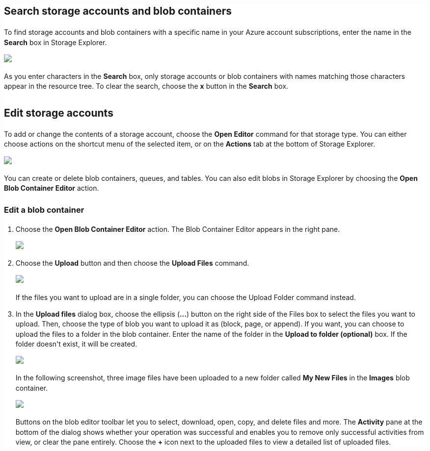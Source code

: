 ## Search storage accounts and blob containers

To find storage accounts and blob containers with a specific name in your Azure account subscriptions, enter the name in the **Search** box in Storage Explorer.

![][8]

As you enter characters in the **Search** box, only storage accounts or blob containers with names matching those characters appear in the resource tree. To clear the search, choose the **x** button in the **Search** box.

## Edit storage accounts

To add or change the contents of a storage account, choose the **Open Editor** command for that storage type. You can either choose actions on the shortcut menu of the selected item, or on the **Actions** tab at the bottom of Storage Explorer.

![][9]

You can create or delete blob containers, queues, and tables. You can also edit blobs in Storage Explorer by choosing the **Open Blob Container Editor** action.

### Edit a blob container

1.	Choose the **Open Blob Container Editor** action. The Blob Container Editor appears in the right pane.

	![][10]

1.	Choose the **Upload** button and then choose the **Upload Files** command.

	![][11]

	If the files you want to upload are in a single folder, you can choose the Upload Folder command instead.

1. In the **Upload files** dialog box, choose the ellipsis (**…**) button on the right side of the Files box to select the files you want to upload. Then, choose the type of blob you want to upload it as (block, page, or append). If you want, you can choose to upload the files to a folder in the blob container. Enter the name of the folder in the **Upload to folder (optional)** box. If the folder doesn't exist, it will be created.

	![][12]

	In the following screenshot, three image files have been uploaded to a new folder called **My New Files** in the **Images** blob container.

	![][13]

	Buttons on the blob editor toolbar let you to select, download, open, copy, and delete files and more. The **Activity** pane at the bottom of the dialog shows whether your operation was successful and enables you to remove only successful activities from view, or clear the pane entirely. Choose the **+** icon next to the uploaded files to view a detailed list of uploaded files.


[0]: ./media/vs-azure-tools-storage-manage-with-storage-explorer/AddAccount1c.png
[1]: ./media/vs-azure-tools-storage-manage-with-storage-explorer/AddAccount2c.png
[2]: ./media/vs-azure-tools-storage-manage-with-storage-explorer/External1c.png
[3]: ./media/vs-azure-tools-storage-manage-with-storage-explorer/External2c.png
[4]: ./media/vs-azure-tools-storage-manage-with-storage-explorer/External3c.png
[5]: ./media/vs-azure-tools-storage-manage-with-storage-explorer/External4c.png
[6]: ./media/vs-azure-tools-storage-manage-with-storage-explorer/External5c.png
[7]: ./media/vs-azure-tools-storage-manage-with-storage-explorer/Navigatec.png
[8]: ./media/vs-azure-tools-storage-manage-with-storage-explorer/Searchc.png
[9]: ./media/vs-azure-tools-storage-manage-with-storage-explorer/Edit1c.png
[10]: ./media/vs-azure-tools-storage-manage-with-storage-explorer/Edit2c.png
[11]: ./media/vs-azure-tools-storage-manage-with-storage-explorer/Edit3c.png
[12]: ./media/vs-azure-tools-storage-manage-with-storage-explorer/Edit4c.png
[13]: ./media/vs-azure-tools-storage-manage-with-storage-explorer/Edit5c.png
[14]: ./media/vs-azure-tools-storage-manage-with-storage-explorer/SAS1c.png
[15]: ./media/vs-azure-tools-storage-manage-with-storage-explorer/SAS2c.png
[16]: ./media/vs-azure-tools-storage-manage-with-storage-explorer/SAS3c.png
[17]: ./media/vs-azure-tools-storage-manage-with-storage-explorer/ManageSAS1c.png
[18]: ./media/vs-azure-tools-storage-manage-with-storage-explorer/ManageSAS2c.png
[19]: ./media/vs-azure-tools-storage-manage-with-storage-explorer/ManageSAS3c.png
[20]: ./media/vs-azure-tools-storage-manage-with-storage-explorer/ManageSAS4c.png